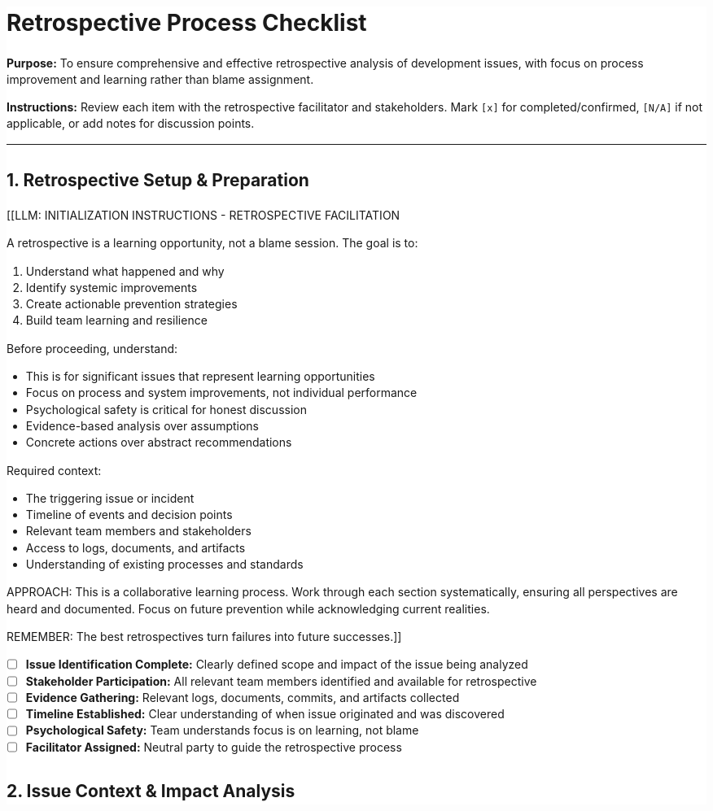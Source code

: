 # Retrospective Process Checklist

**Purpose:** To ensure comprehensive and effective retrospective analysis of development issues, with focus on process improvement and learning rather than blame assignment.

**Instructions:** Review each item with the retrospective facilitator and stakeholders. Mark `[x]` for completed/confirmed, `[N/A]` if not applicable, or add notes for discussion points.

---

## 1. Retrospective Setup & Preparation

[[LLM: INITIALIZATION INSTRUCTIONS - RETROSPECTIVE FACILITATION

A retrospective is a learning opportunity, not a blame session. The goal is to:

1. Understand what happened and why
2. Identify systemic improvements
3. Create actionable prevention strategies
4. Build team learning and resilience

Before proceeding, understand:
- This is for significant issues that represent learning opportunities
- Focus on process and system improvements, not individual performance
- Psychological safety is critical for honest discussion
- Evidence-based analysis over assumptions
- Concrete actions over abstract recommendations

Required context:
- The triggering issue or incident
- Timeline of events and decision points
- Relevant team members and stakeholders
- Access to logs, documents, and artifacts
- Understanding of existing processes and standards

APPROACH:
This is a collaborative learning process. Work through each section systematically, ensuring all perspectives are heard and documented. Focus on future prevention while acknowledging current realities.

REMEMBER: The best retrospectives turn failures into future successes.]]

- [ ] **Issue Identification Complete:** Clearly defined scope and impact of the issue being analyzed
- [ ] **Stakeholder Participation:** All relevant team members identified and available for retrospective
- [ ] **Evidence Gathering:** Relevant logs, documents, commits, and artifacts collected
- [ ] **Timeline Established:** Clear understanding of when issue originated and was discovered
- [ ] **Psychological Safety:** Team understands focus is on learning, not blame
- [ ] **Facilitator Assigned:** Neutral party to guide the retrospective process

## 2. Issue Context & Impact Analysis
